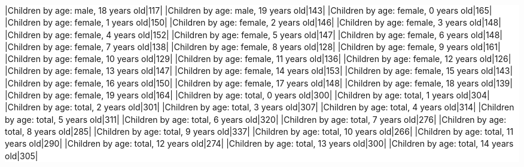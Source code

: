 |Children by age: male, 18 years old|117|
|Children by age: male, 19 years old|143|
|Children by age: female, 0 years old|165|
|Children by age: female, 1 years old|150|
|Children by age: female, 2 years old|146|
|Children by age: female, 3 years old|148|
|Children by age: female, 4 years old|152|
|Children by age: female, 5 years old|147|
|Children by age: female, 6 years old|148|
|Children by age: female, 7 years old|138|
|Children by age: female, 8 years old|128|
|Children by age: female, 9 years old|161|
|Children by age: female, 10 years old|129|
|Children by age: female, 11 years old|136|
|Children by age: female, 12 years old|126|
|Children by age: female, 13 years old|147|
|Children by age: female, 14 years old|153|
|Children by age: female, 15 years old|143|
|Children by age: female, 16 years old|150|
|Children by age: female, 17 years old|148|
|Children by age: female, 18 years old|139|
|Children by age: female, 19 years old|164|
|Children by age: total, 0 years old|300|
|Children by age: total, 1 years old|304|
|Children by age: total, 2 years old|301|
|Children by age: total, 3 years old|307|
|Children by age: total, 4 years old|314|
|Children by age: total, 5 years old|311|
|Children by age: total, 6 years old|320|
|Children by age: total, 7 years old|276|
|Children by age: total, 8 years old|285|
|Children by age: total, 9 years old|337|
|Children by age: total, 10 years old|266|
|Children by age: total, 11 years old|290|
|Children by age: total, 12 years old|274|
|Children by age: total, 13 years old|300|
|Children by age: total, 14 years old|305|